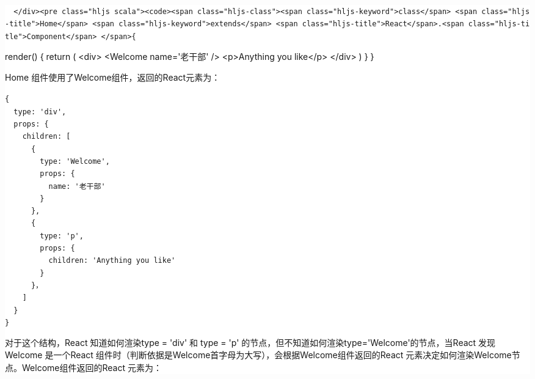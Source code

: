       </div><pre class="hljs scala"><code><span class="hljs-class"><span class="hljs-keyword">class</span> <span class="hljs-title">Home</span> <span class="hljs-keyword">extends</span> <span class="hljs-title">React</span>.<span class="hljs-title">Component</span> </span>{
  render() {
    <span class="hljs-keyword">return</span> (
      &lt;div&gt;
        &lt;<span class="hljs-type">Welcome</span> name='老干部' /&gt;
        &lt;p&gt;<span class="hljs-type">Anything</span> you like&lt;/p&gt;
      &lt;/div&gt;
    )
  }
}</code></pre>
<p>Home 组件使用了Welcome组件，返回的React元素为：</p>
<div class="widget-codetool" style="display:none;">
      <div class="widget-codetool--inner">
      <span class="selectCode code-tool" data-toggle="tooltip" data-placement="top" title="" data-original-title="全选"></span>
      <span type="button" class="copyCode code-tool" data-toggle="tooltip" data-placement="top" data-clipboard-text="{
  type: 'div',
  props: {
    children: [
      {
        type: 'Welcome',
        props: {
          name: '老干部'
        }
      },
      {
        type: 'p',
        props: {
          children: 'Anything you like'
        }
      }，
    ]
  }
}" title="" data-original-title="复制"></span>
      <span type="button" class="saveToNote code-tool" data-toggle="tooltip" data-placement="top" title="" data-original-title="放进笔记"></span>
      </div>
      </div><pre class="hljs less"><code>{
  <span class="hljs-attribute">type</span>: <span class="hljs-string">'div'</span>,
  <span class="hljs-attribute">props</span>: {
    <span class="hljs-attribute">children</span>: [
      {
        <span class="hljs-attribute">type</span>: <span class="hljs-string">'Welcome'</span>,
        <span class="hljs-attribute">props</span>: {
          <span class="hljs-attribute">name</span>: <span class="hljs-string">'老干部'</span>
        }
      },
      {
        <span class="hljs-attribute">type</span>: <span class="hljs-string">'p'</span>,
        <span class="hljs-attribute">props</span>: {
          <span class="hljs-attribute">children</span>: <span class="hljs-string">'Anything you like'</span>
        }
      }，
    ]
  }
}</code></pre>
<p>对于这个结构，React 知道如何渲染type = 'div' 和 type = 'p' 的节点，但不知道如何渲染type='Welcome'的节点，当React 发现Welcome 是一个React 组件时（判断依据是Welcome首字母为大写），会根据Welcome组件返回的React 元素决定如何渲染Welcome节点。Welcome组件返回的React 元素为：</p>
<div class="widget-codetool" style="display:none;">
      <div class="widget-codetool--inner">